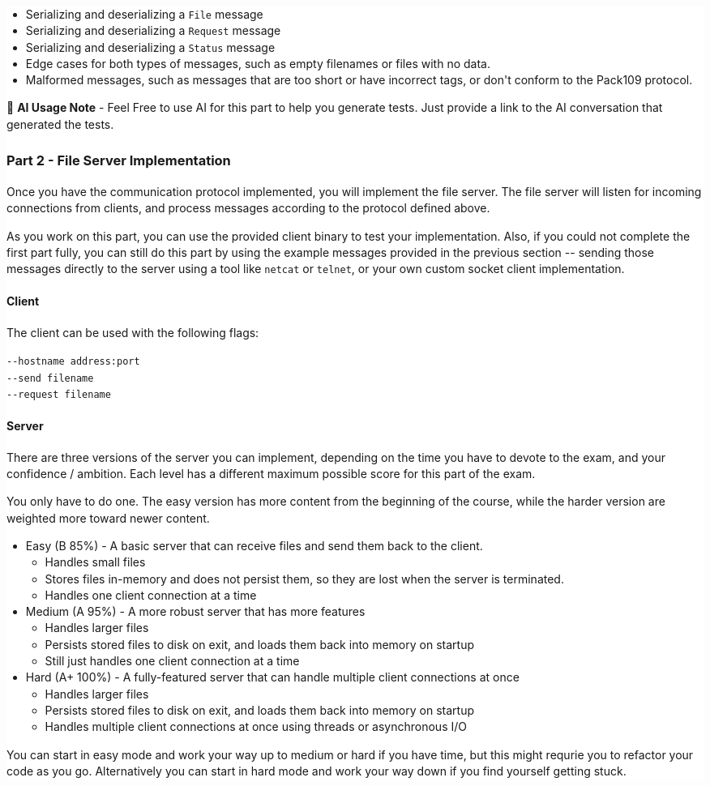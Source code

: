 - Serializing and deserializing a `File` message
- Serializing and deserializing a `Request` message
- Serializing and deserializing a `Status` message
- Edge cases for both types of messages, such as empty filenames or files with no data.
- Malformed messages, such as messages that are too short or have incorrect tags, or don't conform to the Pack109 protocol.

🤖 **AI Usage Note** - Feel Free to use AI for this part to help you generate tests. Just provide a link to the AI conversation that generated the tests.

### Part 2 - File Server Implementation

Once you have the communication protocol implemented, you will implement the file server. The file server will listen for incoming connections from clients, and process messages according to the protocol defined above.

As you work on this part, you can use the provided client binary to test your implementation. Also, if you could not complete the first part fully, you can still do this part by using the example messages provided in the previous section -- sending those messages directly to the server using a tool like `netcat` or `telnet`, or your own custom socket client implementation.

#### Client

The client can be used with the following flags:

```
--hostname address:port
--send filename
--request filename
```

#### Server

There are three versions of the server you can implement,  depending on the time you have to devote to the exam, and your confidence / ambition. Each level has a different maximum possible score for this part of the exam.

You only have to do one. The easy version has more content from the beginning of the course, while the harder version are weighted more toward newer content.

- Easy (B 85%) - A basic server that can receive files and send them back to the client. 
    - Handles small files
    - Stores files in-memory and does not persist them, so they are lost when the server is terminated.
    - Handles one client connection at a time
- Medium (A 95%) - A more robust server that has more features
    - Handles larger files
    - Persists stored files to disk on exit, and loads them back into memory on startup
    - Still just handles one client connection at a time
- Hard (A+ 100%) - A fully-featured server that can handle multiple client connections at once
    - Handles larger files
    - Persists stored files to disk on exit, and loads them back into memory on startup
    - Handles multiple client connections at once using threads or asynchronous I/O

You can start in easy mode and work your way up to medium or hard if you have time, but this might requrie you to refactor your code as you go. Alternatively you can start in hard mode and work your way down if you find yourself getting stuck.
